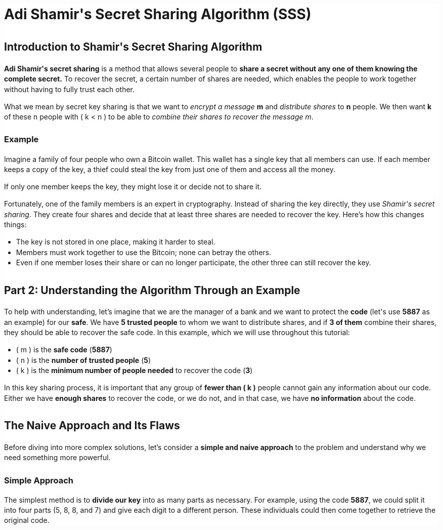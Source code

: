 # Adi Shamir's Secret Sharing Algorithm (SSS)

## Introduction to Shamir's Secret Sharing Algorithm

**Adi Shamir's secret sharing** is a method that allows several people to **share a secret without any one of them knowing the complete secret.** To recover the secret, a certain number of shares are needed, which enables the people to work together without having to fully trust each other.

What we mean by secret key sharing is that we want to *encrypt a message* **m** and *distribute shares* to **n** people. We then want **k** of these n people with \( k < n \) to be able to *combine their shares to recover the message m*.

### Example

Imagine a family of four people who own a Bitcoin wallet. This wallet has a single key that all members can use. If each member keeps a copy of the key, a thief could steal the key from just one of them and access all the money.

If only one member keeps the key, they might lose it or decide not to share it.

Fortunately, one of the family members is an expert in cryptography. Instead of sharing the key directly, they use *Shamir's secret sharing*. They create four shares and decide that at least three shares are needed to recover the key. Here’s how this changes things:

- The key is not stored in one place, making it harder to steal.
- Members must work together to use the Bitcoin; none can betray the others.
- Even if one member loses their share or can no longer participate, the other three can still recover the key.

## Part 2: Understanding the Algorithm Through an Example

To help with understanding, let’s imagine that we are the manager of a bank and we want to protect the **code** (let's use **5887** as an example) for our **safe**. We have **5 trusted people** to whom we want to distribute shares, and if **3 of them** combine their shares, they should be able to recover the safe code. In this example, which we will use throughout this tutorial:

- \( m \) is the **safe code** (**5887**)
- \( n \) is the **number of trusted people** (**5**)
- \( k \) is the **minimum number of people needed** to recover the code (**3**)

In this key sharing process, it is important that any group of **fewer than \( k \)** people cannot gain any information about our code. Either we have **enough shares** to recover the code, or we do not, and in that case, we have **no information** about the code.

## The Naive Approach and Its Flaws

Before diving into more complex solutions, let’s consider a **simple and naive approach** to the problem and understand why we need something more powerful.

### Simple Approach

The simplest method is to **divide our key** into as many parts as necessary. For example, using the code **5887**, we could split it into four parts (5, 8, 8, and 7) and give each digit to a different person. These individuals could then come together to retrieve the original code.
